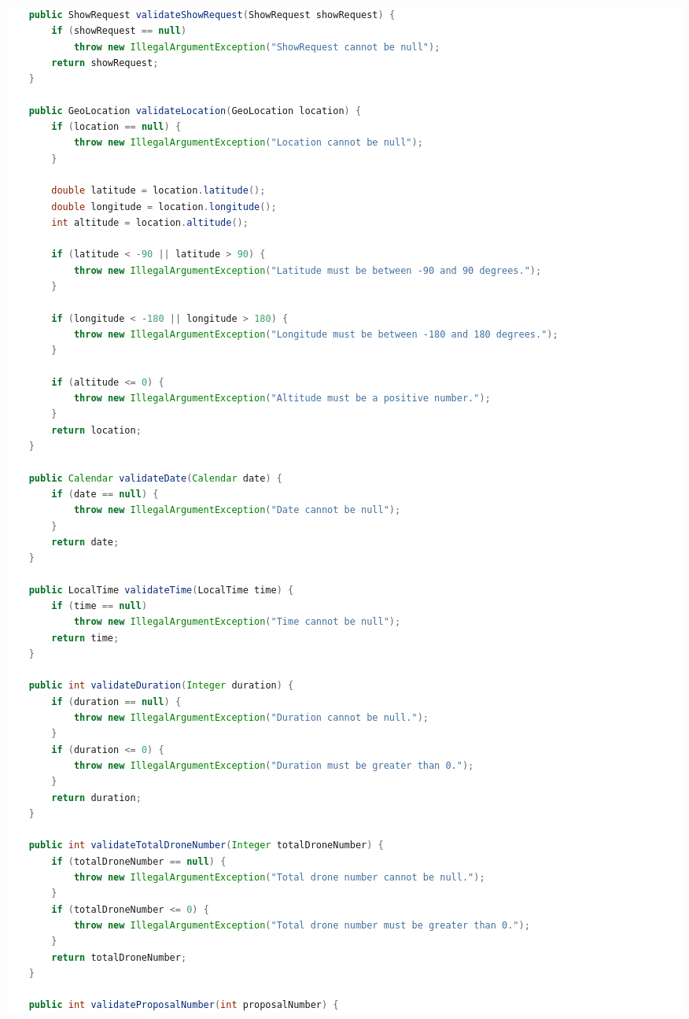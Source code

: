 ```Java
    public ShowRequest validateShowRequest(ShowRequest showRequest) {
        if (showRequest == null)
            throw new IllegalArgumentException("ShowRequest cannot be null");
        return showRequest;
    }

    public GeoLocation validateLocation(GeoLocation location) {
        if (location == null) {
            throw new IllegalArgumentException("Location cannot be null");
        }

        double latitude = location.latitude();
        double longitude = location.longitude();
        int altitude = location.altitude();

        if (latitude < -90 || latitude > 90) {
            throw new IllegalArgumentException("Latitude must be between -90 and 90 degrees.");
        }

        if (longitude < -180 || longitude > 180) {
            throw new IllegalArgumentException("Longitude must be between -180 and 180 degrees.");
        }

        if (altitude <= 0) {
            throw new IllegalArgumentException("Altitude must be a positive number.");
        }
        return location;
    }

    public Calendar validateDate(Calendar date) {
        if (date == null) {
            throw new IllegalArgumentException("Date cannot be null");
        }
        return date;
    }

    public LocalTime validateTime(LocalTime time) {
        if (time == null)
            throw new IllegalArgumentException("Time cannot be null");
        return time;
    }

    public int validateDuration(Integer duration) {
        if (duration == null) {
            throw new IllegalArgumentException("Duration cannot be null.");
        }
        if (duration <= 0) {
            throw new IllegalArgumentException("Duration must be greater than 0.");
        }
        return duration;
    }

    public int validateTotalDroneNumber(Integer totalDroneNumber) {
        if (totalDroneNumber == null) {
            throw new IllegalArgumentException("Total drone number cannot be null.");
        }
        if (totalDroneNumber <= 0) {
            throw new IllegalArgumentException("Total drone number must be greater than 0.");
        }
        return totalDroneNumber;
    }

    public int validateProposalNumber(int proposalNumber) {
```